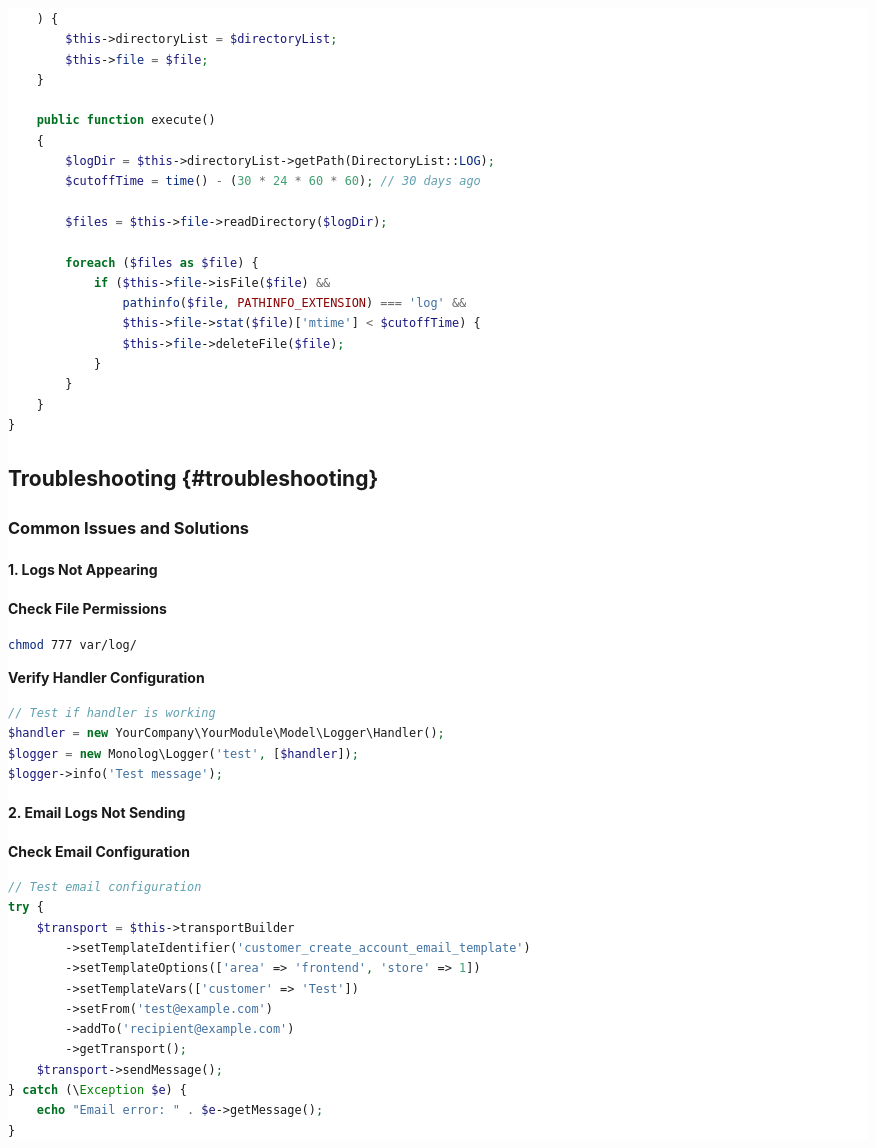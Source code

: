 ```php
    ) {
        $this->directoryList = $directoryList;
        $this->file = $file;
    }

    public function execute()
    {
        $logDir = $this->directoryList->getPath(DirectoryList::LOG);
        $cutoffTime = time() - (30 * 24 * 60 * 60); // 30 days ago
        
        $files = $this->file->readDirectory($logDir);
        
        foreach ($files as $file) {
            if ($this->file->isFile($file) && 
                pathinfo($file, PATHINFO_EXTENSION) === 'log' &&
                $this->file->stat($file)['mtime'] < $cutoffTime) {
                $this->file->deleteFile($file);
            }
        }
    }
}
```

## Troubleshooting {#troubleshooting}

### Common Issues and Solutions

#### 1. Logs Not Appearing

**Check File Permissions**
```bash
chmod 777 var/log/
```

**Verify Handler Configuration**
```php
// Test if handler is working
$handler = new YourCompany\YourModule\Model\Logger\Handler();
$logger = new Monolog\Logger('test', [$handler]);
$logger->info('Test message');
```

#### 2. Email Logs Not Sending

**Check Email Configuration**
```php
// Test email configuration
try {
    $transport = $this->transportBuilder
        ->setTemplateIdentifier('customer_create_account_email_template')
        ->setTemplateOptions(['area' => 'frontend', 'store' => 1])
        ->setTemplateVars(['customer' => 'Test'])
        ->setFrom('test@example.com')
        ->addTo('recipient@example.com')
        ->getTransport();
    $transport->sendMessage();
} catch (\Exception $e) {
    echo "Email error: " . $e->getMessage();
}
```
